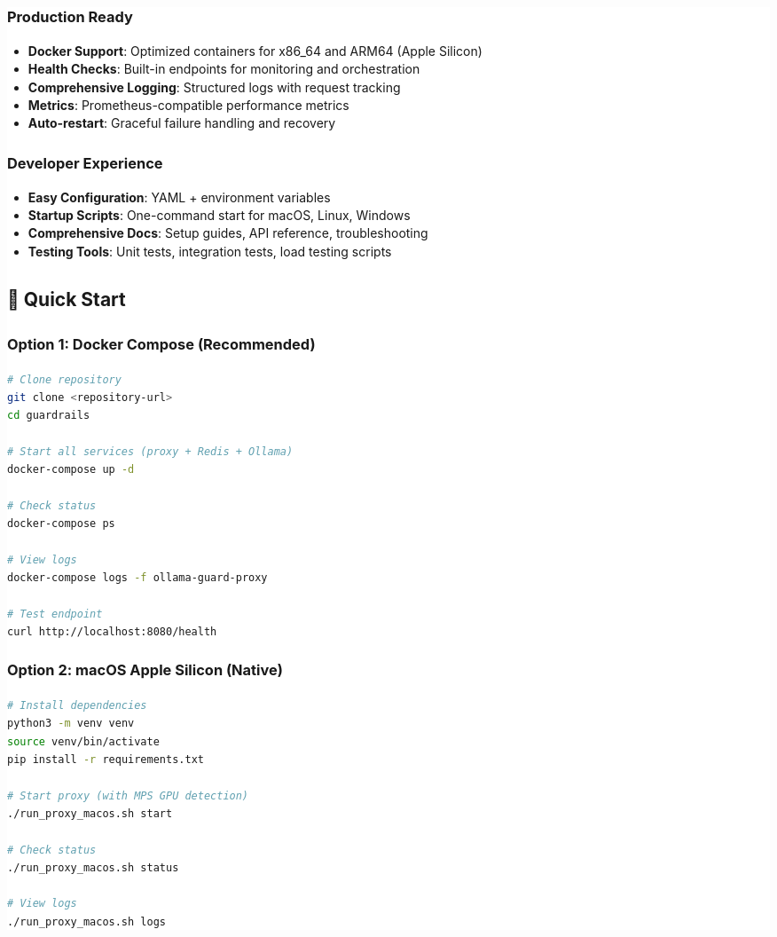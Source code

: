 ### Production Ready
- **Docker Support**: Optimized containers for x86_64 and ARM64 (Apple Silicon)
- **Health Checks**: Built-in endpoints for monitoring and orchestration
- **Comprehensive Logging**: Structured logs with request tracking
- **Metrics**: Prometheus-compatible performance metrics
- **Auto-restart**: Graceful failure handling and recovery

### Developer Experience
- **Easy Configuration**: YAML + environment variables
- **Startup Scripts**: One-command start for macOS, Linux, Windows
- **Comprehensive Docs**: Setup guides, API reference, troubleshooting
- **Testing Tools**: Unit tests, integration tests, load testing scripts

## 🚀 Quick Start

### Option 1: Docker Compose (Recommended)

```bash
# Clone repository
git clone <repository-url>
cd guardrails

# Start all services (proxy + Redis + Ollama)
docker-compose up -d

# Check status
docker-compose ps

# View logs
docker-compose logs -f ollama-guard-proxy

# Test endpoint
curl http://localhost:8080/health
```

### Option 2: macOS Apple Silicon (Native)

```bash
# Install dependencies
python3 -m venv venv
source venv/bin/activate
pip install -r requirements.txt

# Start proxy (with MPS GPU detection)
./run_proxy_macos.sh start

# Check status
./run_proxy_macos.sh status

# View logs
./run_proxy_macos.sh logs
```
